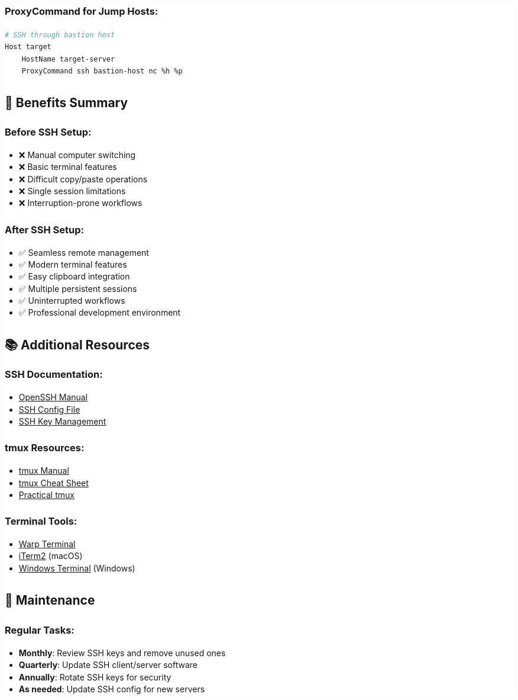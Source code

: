 ### **ProxyCommand for Jump Hosts:**
```bash
# SSH through bastion host
Host target
    HostName target-server
    ProxyCommand ssh bastion-host nc %h %p
```

## 🎊 Benefits Summary

### **Before SSH Setup:**
- ❌ Manual computer switching
- ❌ Basic terminal features
- ❌ Difficult copy/paste operations
- ❌ Single session limitations
- ❌ Interruption-prone workflows

### **After SSH Setup:**
- ✅ Seamless remote management
- ✅ Modern terminal features
- ✅ Easy clipboard integration
- ✅ Multiple persistent sessions
- ✅ Uninterrupted workflows
- ✅ Professional development environment

## 📚 Additional Resources

### **SSH Documentation:**
- [OpenSSH Manual](https://www.openssh.com/manual.html)
- [SSH Config File](https://man.openbsd.org/ssh_config)
- [SSH Key Management](https://wiki.archlinux.org/title/SSH_keys)

### **tmux Resources:**
- [tmux Manual](https://man.openbsd.org/tmux)
- [tmux Cheat Sheet](https://tmuxcheatsheet.com/)
- [Practical tmux](https://mutelight.org/practical-tmux)

### **Terminal Tools:**
- [Warp Terminal](https://warp.dev/)
- [iTerm2](https://iterm2.com/) (macOS)
- [Windows Terminal](https://github.com/microsoft/terminal) (Windows)

## 🔄 Maintenance

### **Regular Tasks:**
- **Monthly**: Review SSH keys and remove unused ones
- **Quarterly**: Update SSH client/server software
- **Annually**: Rotate SSH keys for security
- **As needed**: Update SSH config for new servers
